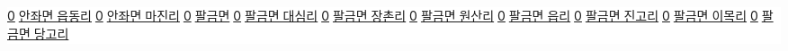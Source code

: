 
  <tr>
    <td><a href="4691040044.html">0</a></td>
    <td><a href="4691040044.html">안좌면 읍동리</a></td>
  </tr>
    

  <tr>
    <td><a href="4691040045.html">0</a></td>
    <td><a href="4691040045.html">안좌면 마진리</a></td>
  </tr>
    

  <tr>
    <td><a href="4691041000.html">0</a></td>
    <td><a href="4691041000.html">팔금면</a></td>
  </tr>
    

  <tr>
    <td><a href="4691041021.html">0</a></td>
    <td><a href="4691041021.html">팔금면 대심리</a></td>
  </tr>
    

  <tr>
    <td><a href="4691041022.html">0</a></td>
    <td><a href="4691041022.html">팔금면 장촌리</a></td>
  </tr>
    

  <tr>
    <td><a href="4691041023.html">0</a></td>
    <td><a href="4691041023.html">팔금면 원산리</a></td>
  </tr>
    

  <tr>
    <td><a href="4691041024.html">0</a></td>
    <td><a href="4691041024.html">팔금면 읍리</a></td>
  </tr>
    

  <tr>
    <td><a href="4691041025.html">0</a></td>
    <td><a href="4691041025.html">팔금면 진고리</a></td>
  </tr>
    

  <tr>
    <td><a href="4691041026.html">0</a></td>
    <td><a href="4691041026.html">팔금면 이목리</a></td>
  </tr>
    

  <tr>
    <td><a href="4691041027.html">0</a></td>
    <td><a href="4691041027.html">팔금면 당고리</a></td>
  </tr>
    